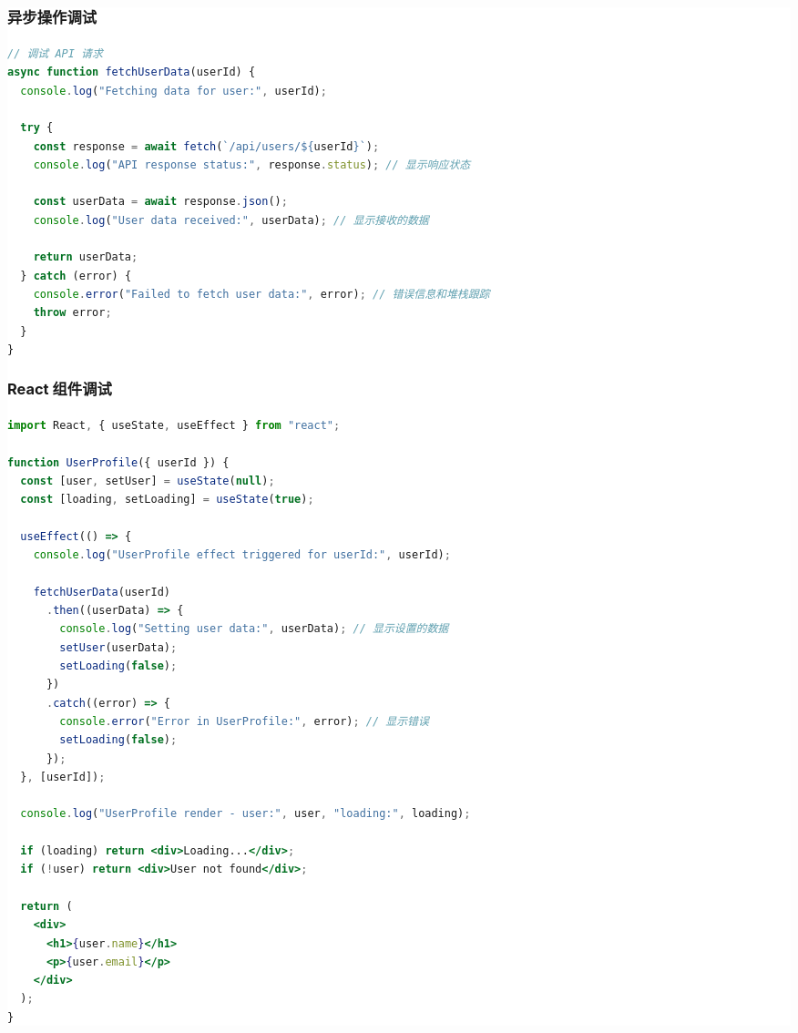 ### 异步操作调试

```javascript
// 调试 API 请求
async function fetchUserData(userId) {
  console.log("Fetching data for user:", userId);

  try {
    const response = await fetch(`/api/users/${userId}`);
    console.log("API response status:", response.status); // 显示响应状态

    const userData = await response.json();
    console.log("User data received:", userData); // 显示接收的数据

    return userData;
  } catch (error) {
    console.error("Failed to fetch user data:", error); // 错误信息和堆栈跟踪
    throw error;
  }
}
```

### React 组件调试

```jsx
import React, { useState, useEffect } from "react";

function UserProfile({ userId }) {
  const [user, setUser] = useState(null);
  const [loading, setLoading] = useState(true);

  useEffect(() => {
    console.log("UserProfile effect triggered for userId:", userId);

    fetchUserData(userId)
      .then((userData) => {
        console.log("Setting user data:", userData); // 显示设置的数据
        setUser(userData);
        setLoading(false);
      })
      .catch((error) => {
        console.error("Error in UserProfile:", error); // 显示错误
        setLoading(false);
      });
  }, [userId]);

  console.log("UserProfile render - user:", user, "loading:", loading);

  if (loading) return <div>Loading...</div>;
  if (!user) return <div>User not found</div>;

  return (
    <div>
      <h1>{user.name}</h1>
      <p>{user.email}</p>
    </div>
  );
}
```

